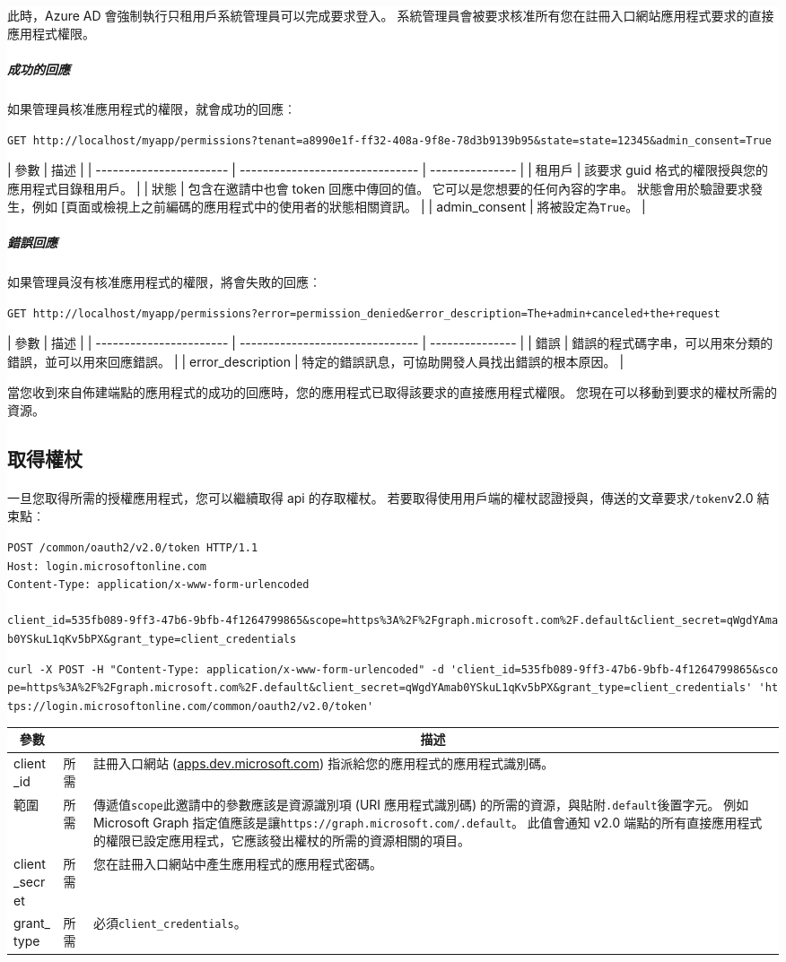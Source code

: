 此時，Azure AD 會強制執行只租用戶系統管理員可以完成要求登入。  系統管理員會被要求核准所有您在註冊入口網站應用程式要求的直接應用程式權限。 

##### <a name="successful-response"></a>成功的回應
如果管理員核准應用程式的權限，就會成功的回應︰

```
GET http://localhost/myapp/permissions?tenant=a8990e1f-ff32-408a-9f8e-78d3b9139b95&state=state=12345&admin_consent=True
```

| 參數 | 描述 |
| ----------------------- | ------------------------------- | --------------- |
| 租用戶 | 該要求 guid 格式的權限授與您的應用程式目錄租用戶。 |
| 狀態 | 包含在邀請中也會 token 回應中傳回的值。  它可以是您想要的任何內容的字串。  狀態會用於驗證要求發生，例如 [頁面或檢視上之前編碼的應用程式中的使用者的狀態相關資訊。 |
| admin_consent | 將被設定為`True`。 |


##### <a name="error-response"></a>錯誤回應
如果管理員沒有核准應用程式的權限，將會失敗的回應︰

```
GET http://localhost/myapp/permissions?error=permission_denied&error_description=The+admin+canceled+the+request
```

| 參數 | 描述 |
| ----------------------- | ------------------------------- | --------------- |
| 錯誤 | 錯誤的程式碼字串，可以用來分類的錯誤，並可以用來回應錯誤。 |
| error_description | 特定的錯誤訊息，可協助開發人員找出錯誤的根本原因。  |

當您收到來自佈建端點的應用程式的成功的回應時，您的應用程式已取得該要求的直接應用程式權限。  您現在可以移動到要求的權杖所需的資源。

## <a name="get-a-token"></a>取得權杖
一旦您取得所需的授權應用程式，您可以繼續取得 api 的存取權杖。  若要取得使用用戶端的權杖認證授與，傳送的文章要求`/token`v2.0 結束點︰

```
POST /common/oauth2/v2.0/token HTTP/1.1
Host: login.microsoftonline.com
Content-Type: application/x-www-form-urlencoded

client_id=535fb089-9ff3-47b6-9bfb-4f1264799865&scope=https%3A%2F%2Fgraph.microsoft.com%2F.default&client_secret=qWgdYAmab0YSkuL1qKv5bPX&grant_type=client_credentials
```

```
curl -X POST -H "Content-Type: application/x-www-form-urlencoded" -d 'client_id=535fb089-9ff3-47b6-9bfb-4f1264799865&scope=https%3A%2F%2Fgraph.microsoft.com%2F.default&client_secret=qWgdYAmab0YSkuL1qKv5bPX&grant_type=client_credentials' 'https://login.microsoftonline.com/common/oauth2/v2.0/token'
```

| 參數 | | 描述 |
| ----------------------- | ------------------------------- | --------------- |
| client_id | 所需 | 註冊入口網站 ([apps.dev.microsoft.com](https://apps.dev.microsoft.com/?referrer=https://azure.microsoft.com/documentation/articles&deeplink=/appList)) 指派給您的應用程式的應用程式識別碼。 |
| 範圍 | 所需 | 傳遞值`scope`此邀請中的參數應該是資源識別項 (URI 應用程式識別碼) 的所需的資源，與貼附`.default`後置字元。  例如 Microsoft Graph 指定值應該是讓`https://graph.microsoft.com/.default`。  此值會通知 v2.0 端點的所有直接應用程式的權限已設定應用程式，它應該發出權杖的所需的資源相關的項目。 |
| client_secret | 所需 | 您在註冊入口網站中產生應用程式的應用程式密碼。 |
| grant_type | 所需 | 必須`client_credentials`。 | 
